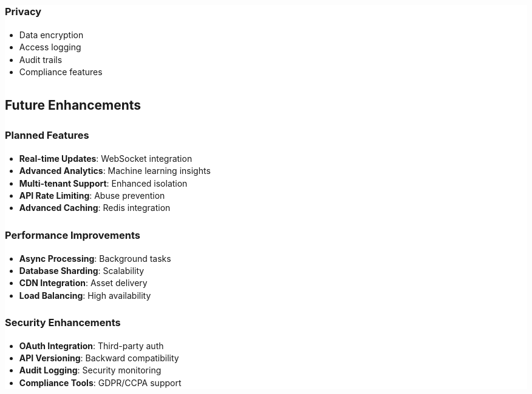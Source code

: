 ### Privacy
- Data encryption
- Access logging
- Audit trails
- Compliance features

## Future Enhancements

### Planned Features
- **Real-time Updates**: WebSocket integration
- **Advanced Analytics**: Machine learning insights
- **Multi-tenant Support**: Enhanced isolation
- **API Rate Limiting**: Abuse prevention
- **Advanced Caching**: Redis integration

### Performance Improvements
- **Async Processing**: Background tasks
- **Database Sharding**: Scalability
- **CDN Integration**: Asset delivery
- **Load Balancing**: High availability

### Security Enhancements
- **OAuth Integration**: Third-party auth
- **API Versioning**: Backward compatibility
- **Audit Logging**: Security monitoring
- **Compliance Tools**: GDPR/CCPA support



